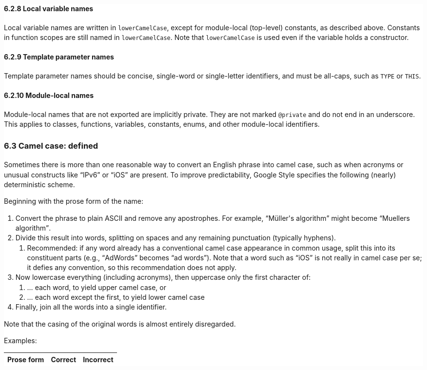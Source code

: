 <h4 id="naming-local-variable-names">6.2.8 Local variable names</h4>

<p>Local variable names are written in <code>lowerCamelCase</code>, except for module-local
(top-level) constants, as described above. Constants in function scopes are
still named in <code>lowerCamelCase</code>. Note that <code>lowerCamelCase</code> is used
even if the variable holds a constructor.</p>

<h4 id="naming-template-parameter-names">6.2.9 Template parameter names</h4>

<p>Template parameter names should be concise, single-word or single-letter
identifiers, and must be all-caps, such as <code>TYPE</code> or <code>THIS</code>.</p>

<h4 id="naming-module-local-names">6.2.10 Module-local names</h4>

<p>Module-local names that are not exported are implicitly private. They are not
marked <code>@private</code> and do not end in an underscore. This applies to classes,
functions, variables, constants, enums, and other module-local identifiers.</p>

<h3 id="naming-camel-case-defined">6.3 Camel case: defined</h3>

<p>Sometimes there is more than one reasonable way to convert an English phrase
into camel case, such as when acronyms or unusual constructs like <q>IPv6</q> or
<q>iOS</q> are present. To improve predictability, Google Style specifies the
following (nearly) deterministic scheme.</p>

<p>Beginning with the prose form of the name:</p>

<ol>
<li>Convert the phrase to plain ASCII and remove any apostrophes. For example,
<q>M&#252;ller's algorithm</q> might become <q>Muellers algorithm</q>.</li>
<li>Divide this result into words, splitting on spaces and any remaining
punctuation (typically hyphens).
<ol>
<li>Recommended: if any word already has a conventional camel case
appearance in common usage, split this into its constituent parts (e.g.,
<q>AdWords</q> becomes <q>ad words</q>). Note that a word such as <q>iOS</q> is not
really in camel case per se; it defies any convention, so this
recommendation does not apply.</li>
</ol></li>
<li>Now lowercase everything (including acronyms), then uppercase only the first
character of:
<ol>
<li>&#8230; each word, to yield upper camel case, or</li>
<li>&#8230; each word except the first, to yield lower camel case</li>
</ol></li>
<li>Finally, join all the words into a single identifier.</li>
</ol>

<p>Note that the casing of the original words is almost entirely disregarded.</p>

<p>Examples:</p>

<table>
<thead>
<tr>
<th style="text-align: center">Prose form</th>
<th style="text-align: center">Correct</th>
<th style="text-align: center">Incorrect</th>
</tr>
</thead>
